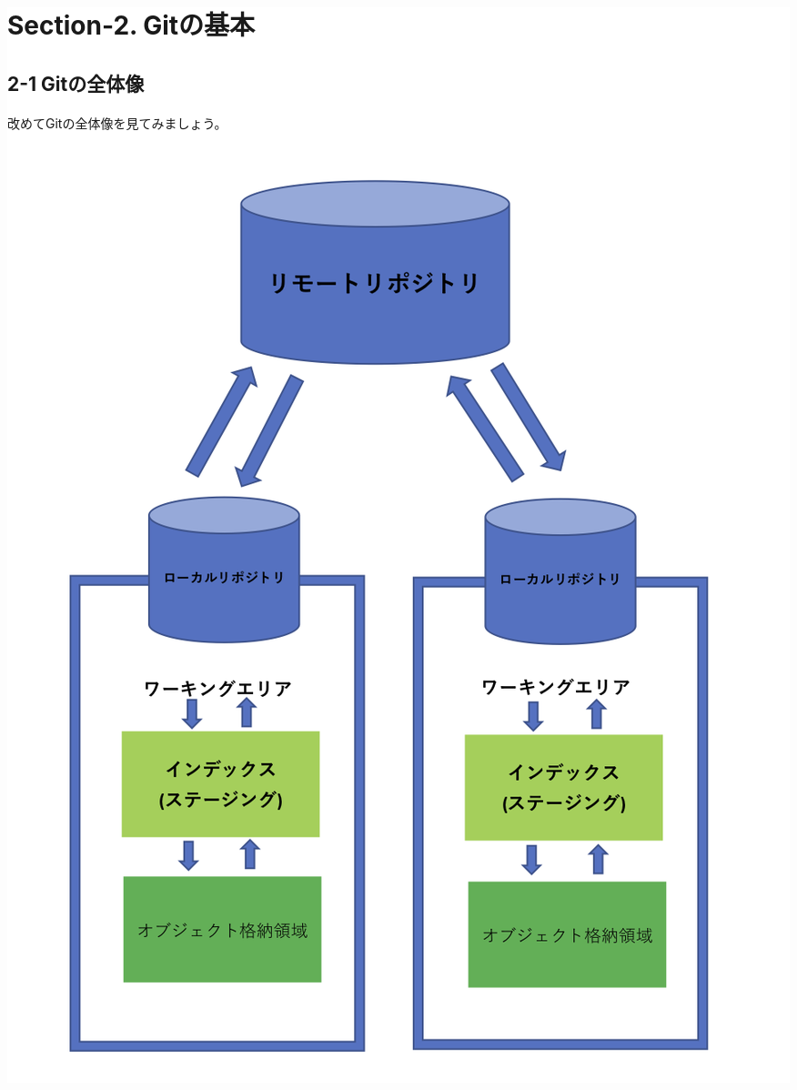 # Section-2. Gitの基本

## 2-1 Gitの全体像

改めてGitの全体像を見てみましょう。

![image2-1.png](images/image2-1.png "gitの全体像")

